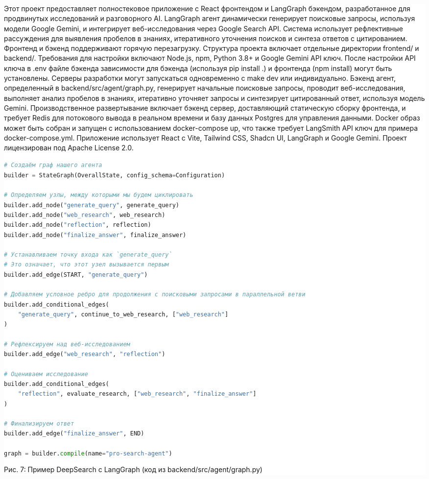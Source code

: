 Этот проект предоставляет полностековое приложение с React фронтендом и LangGraph бэкендом, разработанное для продвинутых исследований и разговорного AI. LangGraph агент динамически генерирует поисковые запросы, используя модели Google Gemini, и интегрирует веб-исследования через Google Search API. Система использует рефлективные рассуждения для выявления пробелов в знаниях, итеративного уточнения поисков и синтеза ответов с цитированием. Фронтенд и бэкенд поддерживают горячую перезагрузку. Структура проекта включает отдельные директории frontend/ и backend/. Требования для настройки включают Node.js, npm, Python 3.8+ и Google Gemini API ключ. После настройки API ключа в .env файле бэкенда зависимости для бэкенда (используя pip install .) и фронтенда (npm install) могут быть установлены. Серверы разработки могут запускаться одновременно с make dev или индивидуально. Бэкенд агент, определенный в backend/src/agent/graph.py, генерирует начальные поисковые запросы, проводит веб-исследования, выполняет анализ пробелов в знаниях, итеративно уточняет запросы и синтезирует цитированный ответ, используя модель Gemini. Производственное развертывание включает бэкенд сервер, доставляющий статическую сборку фронтенда, и требует Redis для потокового вывода в реальном времени и базу данных Postgres для управления данными. Docker образ может быть собран и запущен с использованием docker-compose up, что также требует LangSmith API ключ для примера docker-compose.yml. Приложение использует React с Vite, Tailwind CSS, Shadcn UI, LangGraph и Google Gemini. Проект лицензирован под Apache License 2.0.

```python
# Создаём граф нашего агента
builder = StateGraph(OverallState, config_schema=Configuration)

# Определяем узлы, между которыми мы будем циклировать
builder.add_node("generate_query", generate_query)
builder.add_node("web_research", web_research)
builder.add_node("reflection", reflection)
builder.add_node("finalize_answer", finalize_answer)

# Устанавливаем точку входа как `generate_query`
# Это означает, что этот узел вызывается первым
builder.add_edge(START, "generate_query")

# Добавляем условное ребро для продолжения с поисковыми запросами в параллельной ветви
builder.add_conditional_edges(
    "generate_query", continue_to_web_research, ["web_research"]
)

# Рефлексируем над веб-исследованием
builder.add_edge("web_research", "reflection")

# Оцениваем исследование
builder.add_conditional_edges(
    "reflection", evaluate_research, ["web_research", "finalize_answer"]
)

# Финализируем ответ
builder.add_edge("finalize_answer", END)

graph = builder.compile(name="pro-search-agent")
```

Рис. 7: Пример DeepSearch с LangGraph (код из backend/src/agent/graph.py)


[image1]: ../Assets/chapter-17-image1.png
[image2]: ../Assets/chapter-17-image2.png
[image3]: ../Assets/chapter-17-image3.png
[image4]: ../Assets/chapter-17-image4.png
[image5]: ../Assets/chapter-17-image5.png
[image6]: ../Assets/chapter-17-image6.png
[image7]: ../Assets/chapter-17-image7.png